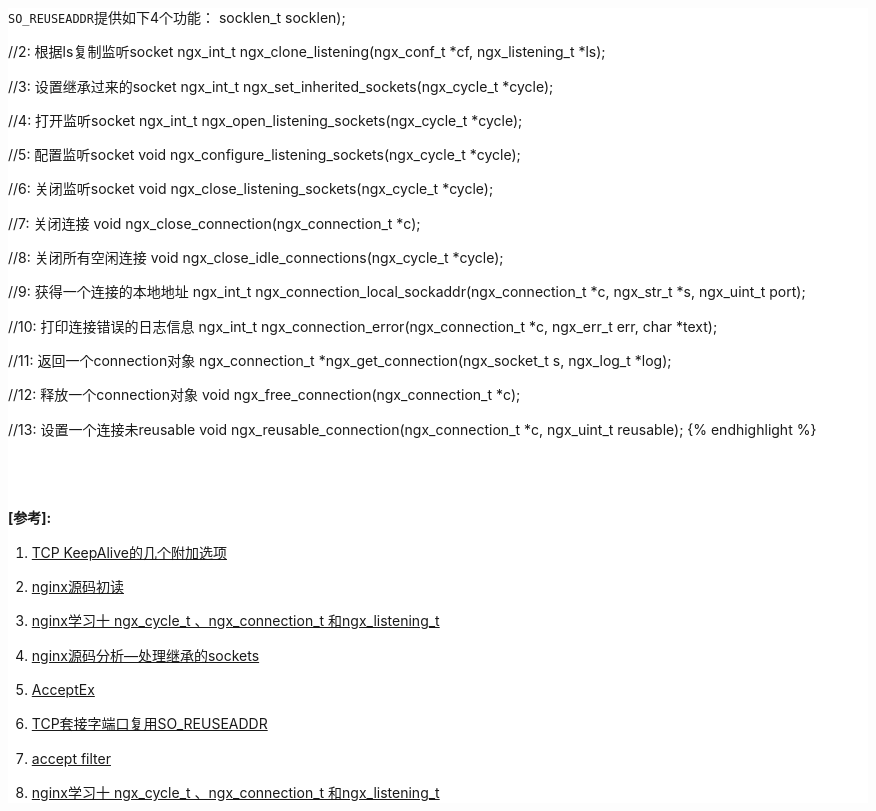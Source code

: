 ```SO_REUSEADDR```提供如下4个功能：
    socklen_t socklen);

//2: 根据ls复制监听socket
ngx_int_t ngx_clone_listening(ngx_conf_t *cf, ngx_listening_t *ls);

//3: 设置继承过来的socket
ngx_int_t ngx_set_inherited_sockets(ngx_cycle_t *cycle);

//4: 打开监听socket
ngx_int_t ngx_open_listening_sockets(ngx_cycle_t *cycle);

//5: 配置监听socket
void ngx_configure_listening_sockets(ngx_cycle_t *cycle);

//6: 关闭监听socket
void ngx_close_listening_sockets(ngx_cycle_t *cycle);

//7: 关闭连接
void ngx_close_connection(ngx_connection_t *c);

//8: 关闭所有空闲连接
void ngx_close_idle_connections(ngx_cycle_t *cycle);

//9: 获得一个连接的本地地址
ngx_int_t ngx_connection_local_sockaddr(ngx_connection_t *c, ngx_str_t *s,
    ngx_uint_t port);

//10: 打印连接错误的日志信息
ngx_int_t ngx_connection_error(ngx_connection_t *c, ngx_err_t err, char *text);


//11: 返回一个connection对象
ngx_connection_t *ngx_get_connection(ngx_socket_t s, ngx_log_t *log);

//12: 释放一个connection对象
void ngx_free_connection(ngx_connection_t *c);

//13: 设置一个连接未reusable
void ngx_reusable_connection(ngx_connection_t *c, ngx_uint_t reusable);
{% endhighlight %}

<br />
<br />

**[参考]:**

1. [TCP KeepAlive的几个附加选项](https://www.cnblogs.com/cobbliu/p/4655542.html)

2. [nginx源码初读](http://blog.csdn.net/wuchunlai_2012/article/details/50732741)

3. [nginx学习十 ngx_cycle_t 、ngx_connection_t 和ngx_listening_t](http://blog.csdn.net/xiaoliangsky/article/details/39831035)

4. [nginx源码分析—处理继承的sockets](http://blog.csdn.net/livelylittlefish/article/details/7277607)

5. [AcceptEx](https://baike.baidu.com/item/AcceptEx/1092364?fr=aladdin)

6. [TCP套接字端口复用SO_REUSEADDR](https://www.cnblogs.com/kex1n/p/7437290.html)

7. [accept filter](http://blog.chinaunix.net/uid-317451-id-92697.html)

8. [nginx学习十 ngx_cycle_t 、ngx_connection_t 和ngx_listening_t](http://blog.csdn.net/xiaoliangsky/article/details/39831035)
```